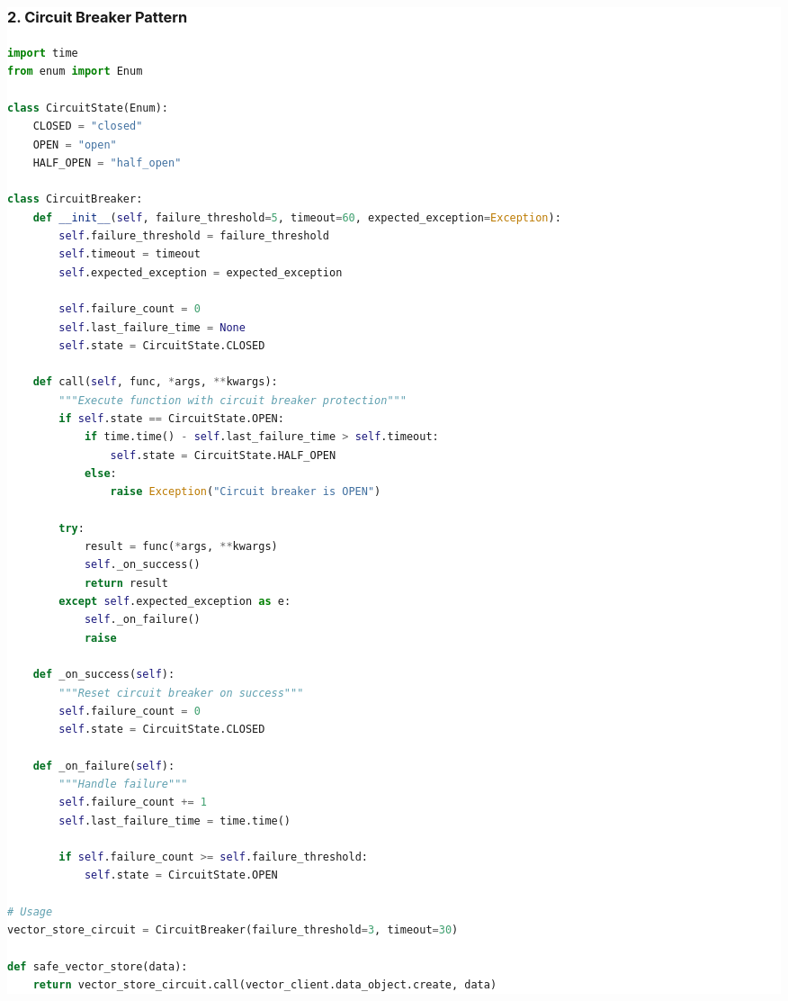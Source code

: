 
### 2. Circuit Breaker Pattern

```python
import time
from enum import Enum

class CircuitState(Enum):
    CLOSED = "closed"
    OPEN = "open"
    HALF_OPEN = "half_open"

class CircuitBreaker:
    def __init__(self, failure_threshold=5, timeout=60, expected_exception=Exception):
        self.failure_threshold = failure_threshold
        self.timeout = timeout
        self.expected_exception = expected_exception
        
        self.failure_count = 0
        self.last_failure_time = None
        self.state = CircuitState.CLOSED
    
    def call(self, func, *args, **kwargs):
        """Execute function with circuit breaker protection"""
        if self.state == CircuitState.OPEN:
            if time.time() - self.last_failure_time > self.timeout:
                self.state = CircuitState.HALF_OPEN
            else:
                raise Exception("Circuit breaker is OPEN")
        
        try:
            result = func(*args, **kwargs)
            self._on_success()
            return result
        except self.expected_exception as e:
            self._on_failure()
            raise
    
    def _on_success(self):
        """Reset circuit breaker on success"""
        self.failure_count = 0
        self.state = CircuitState.CLOSED
    
    def _on_failure(self):
        """Handle failure"""
        self.failure_count += 1
        self.last_failure_time = time.time()
        
        if self.failure_count >= self.failure_threshold:
            self.state = CircuitState.OPEN

# Usage
vector_store_circuit = CircuitBreaker(failure_threshold=3, timeout=30)

def safe_vector_store(data):
    return vector_store_circuit.call(vector_client.data_object.create, data)
```
